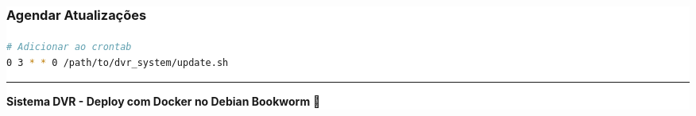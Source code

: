 ### Agendar Atualizações
```bash
# Adicionar ao crontab
0 3 * * 0 /path/to/dvr_system/update.sh
```

---

**Sistema DVR - Deploy com Docker no Debian Bookworm** 🐳 